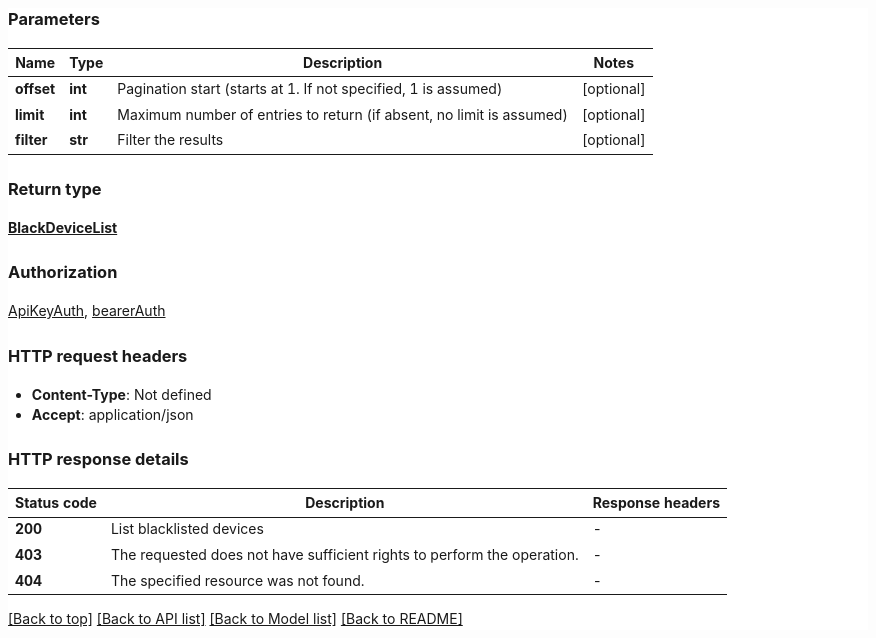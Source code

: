 
### Parameters

Name | Type | Description  | Notes
------------- | ------------- | ------------- | -------------
 **offset** | **int**| Pagination start (starts at 1. If not specified, 1 is assumed) | [optional]
 **limit** | **int**| Maximum number of entries to return (if absent, no limit is assumed) | [optional]
 **filter** | **str**| Filter the results | [optional]

### Return type

[**BlackDeviceList**](BlackDeviceList.md)

### Authorization

[ApiKeyAuth](../README.md#ApiKeyAuth), [bearerAuth](../README.md#bearerAuth)

### HTTP request headers

 - **Content-Type**: Not defined
 - **Accept**: application/json


### HTTP response details
| Status code | Description | Response headers |
|-------------|-------------|------------------|
**200** | List blacklisted devices |  -  |
**403** | The requested does not have sufficient rights to perform the operation. |  -  |
**404** | The specified resource was not found. |  -  |

[[Back to top]](#) [[Back to API list]](../README.md#documentation-for-api-endpoints) [[Back to Model list]](../README.md#documentation-for-models) [[Back to README]](../README.md)

